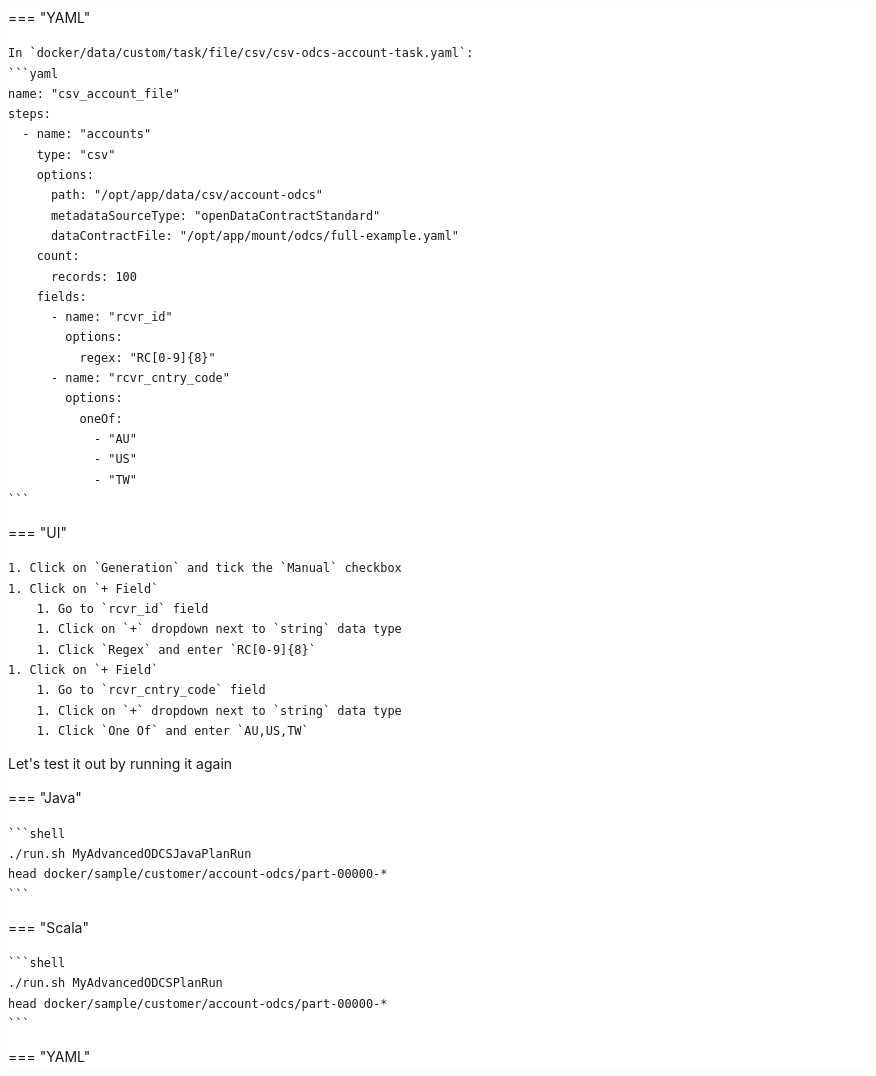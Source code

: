 === "YAML"

    In `docker/data/custom/task/file/csv/csv-odcs-account-task.yaml`:
    ```yaml
    name: "csv_account_file"
    steps:
      - name: "accounts"
        type: "csv"
        options:
          path: "/opt/app/data/csv/account-odcs"
          metadataSourceType: "openDataContractStandard"
          dataContractFile: "/opt/app/mount/odcs/full-example.yaml"
        count:
          records: 100
        fields:
          - name: "rcvr_id"
            options:
              regex: "RC[0-9]{8}"
          - name: "rcvr_cntry_code"
            options:
              oneOf:
                - "AU"
                - "US"
                - "TW"
    ```

=== "UI"

    1. Click on `Generation` and tick the `Manual` checkbox
    1. Click on `+ Field`
        1. Go to `rcvr_id` field
        1. Click on `+` dropdown next to `string` data type
        1. Click `Regex` and enter `RC[0-9]{8}`
    1. Click on `+ Field`
        1. Go to `rcvr_cntry_code` field
        1. Click on `+` dropdown next to `string` data type
        1. Click `One Of` and enter `AU,US,TW`

Let's test it out by running it again

=== "Java"

    ```shell
    ./run.sh MyAdvancedODCSJavaPlanRun
    head docker/sample/customer/account-odcs/part-00000-*
    ```

=== "Scala"

    ```shell
    ./run.sh MyAdvancedODCSPlanRun
    head docker/sample/customer/account-odcs/part-00000-*
    ```

=== "YAML"
